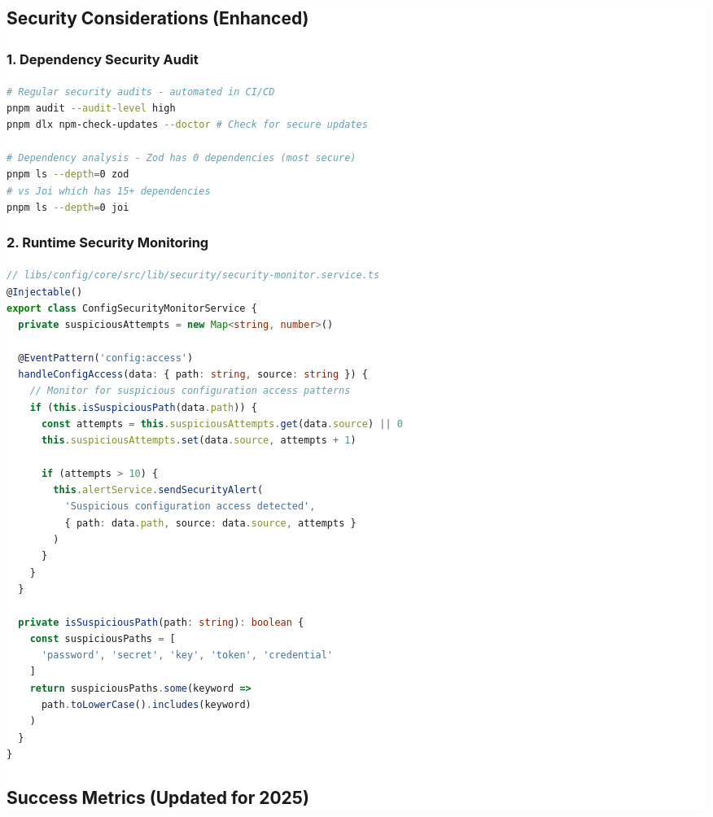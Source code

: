 ## Security Considerations (Enhanced)

### 1. Dependency Security Audit

```bash
# Regular security audits - automated in CI/CD
pnpm audit --audit-level high
pnpm dlx npm-check-updates --doctor # Check for secure updates

# Dependency analysis - Zod has 0 dependencies (most secure)
pnpm ls --depth=0 zod
# vs Joi which has 15+ dependencies
pnpm ls --depth=0 joi
```

### 2. Runtime Security Monitoring

```typescript
// libs/config/core/src/lib/security/security-monitor.service.ts
@Injectable()
export class ConfigSecurityMonitorService {
  private suspiciousAttempts = new Map<string, number>()

  @EventPattern('config:access')
  handleConfigAccess(data: { path: string, source: string }) {
    // Monitor for suspicious configuration access patterns
    if (this.isSuspiciousPath(data.path)) {
      const attempts = this.suspiciousAttempts.get(data.source) || 0
      this.suspiciousAttempts.set(data.source, attempts + 1)
      
      if (attempts > 10) {
        this.alertService.sendSecurityAlert(
          'Suspicious configuration access detected',
          { path: data.path, source: data.source, attempts }
        )
      }
    }
  }

  private isSuspiciousPath(path: string): boolean {
    const suspiciousPaths = [
      'password', 'secret', 'key', 'token', 'credential'
    ]
    return suspiciousPaths.some(keyword => 
      path.toLowerCase().includes(keyword)
    )
  }
}
```

## Success Metrics (Updated for 2025)
